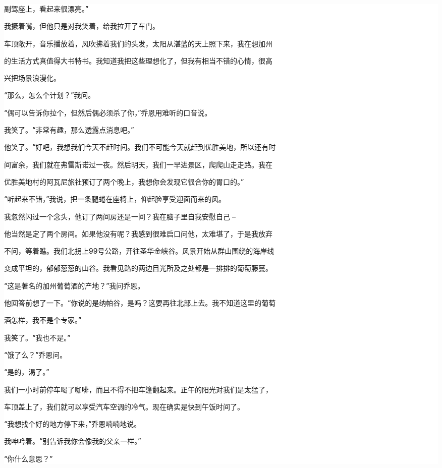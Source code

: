 副驾座上，看起来很漂亮。”

我撅着嘴，但他只是对我笑着，给我拉开了车门。





车顶敞开，音乐播放着，风吹拂着我们的头发，太阳从湛蓝的天上照下来，我在想加州

的生活方式真值得大书特书。我知道我把这些理想化了，但我有相当不错的心情，很高

兴把场景浪漫化。



“那么，怎么个计划？”我问。



“偶可以告诉你拉个，但然后偶必须杀了你，”乔恩用难听的口音说。

我笑了。“非常有趣，那么透露点消息吧。”



他笑了。“好吧，我想我们今天不赶时间。我们不可能今天就赶到优胜美地，所以还有时

间富余，我们就在弗雷斯诺过一夜。然后明天，我们一早进景区，爬爬山走走路。我在

优胜美地村的阿瓦尼旅社预订了两个晚上，我想你会发现它很合你的胃口的。”

“听起来不错，”我说，把一条腿蜷在座椅上，仰起脸享受迎面而来的风。

我忽然闪过一个念头，他订了两间房还是一间？我在脑子里自我安慰自己 –

他当然是定了两个房间。如果他没有呢？我感到很难启口问他，太难堪了，于是我放弃

不问，等着瞧。我们北拐上99号公路，开往圣华金峡谷。风景开始从群山围绕的海岸线

变成平坦的，郁郁葱葱的山谷。我看见路的两边目光所及之处都是一排排的葡萄藤蔓。



“这是著名的加州葡萄酒的产地？”我问乔恩。

他回答前想了一下。“你说的是纳帕谷，是吗？这要再往北部上去。我不知道这里的葡萄

酒怎样，我不是个专家。”

我笑了。“我也不是。”

“饿了么？”乔恩问。



“是的，渴了。”

我们一小时前停车喝了咖啡，而且不得不把车篷翻起来。正午的阳光对我们是太猛了，

车顶盖上了，我们就可以享受汽车空调的冷气。现在确实是快到午饭时间了。



“我想找个好的地方停下来，”乔恩喃喃地说。



我呻吟着。“别告诉我你会像我的父亲一样。”

“你什么意思？”
